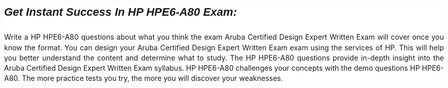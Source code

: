 <h5 style="text-align: justify;"><span style="font-family:Tahoma,Geneva,sans-serif;"><span style="font-size:22px;"><strong>Get Instant Success In HP HPE6-A80 Exam: </strong></span></span></h5>

<p style="text-align: justify;">Write a HP HPE6-A80 questions about what you think the exam Aruba Certified Design Expert Written Exam will cover once you know the format. You can design your Aruba Certified Design Expert Written Exam exam using the services of HP. This will help you better understand the content and determine what to study. The HP HPE6-A80 questions provide in-depth insight into the Aruba Certified Design Expert Written Exam syllabus. HP HPE6-A80 challenges your concepts with the demo questions HP HPE6-A80. The more practice tests you try, the more you will discover your weaknesses.</p>
